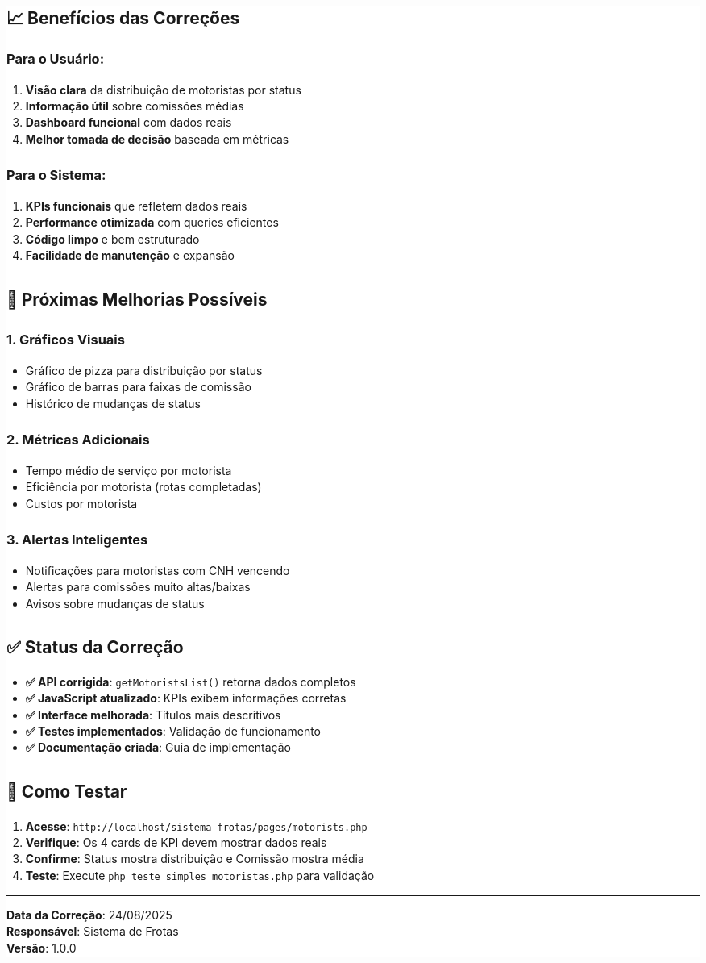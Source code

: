 ## 📈 **Benefícios das Correções**

### **Para o Usuário:**
1. **Visão clara** da distribuição de motoristas por status
2. **Informação útil** sobre comissões médias
3. **Dashboard funcional** com dados reais
4. **Melhor tomada de decisão** baseada em métricas

### **Para o Sistema:**
1. **KPIs funcionais** que refletem dados reais
2. **Performance otimizada** com queries eficientes
3. **Código limpo** e bem estruturado
4. **Facilidade de manutenção** e expansão

## 🚀 **Próximas Melhorias Possíveis**

### **1. Gráficos Visuais**
- Gráfico de pizza para distribuição por status
- Gráfico de barras para faixas de comissão
- Histórico de mudanças de status

### **2. Métricas Adicionais**
- Tempo médio de serviço por motorista
- Eficiência por motorista (rotas completadas)
- Custos por motorista

### **3. Alertas Inteligentes**
- Notificações para motoristas com CNH vencendo
- Alertas para comissões muito altas/baixas
- Avisos sobre mudanças de status

## ✅ **Status da Correção**

- **✅ API corrigida**: `getMotoristsList()` retorna dados completos
- **✅ JavaScript atualizado**: KPIs exibem informações corretas
- **✅ Interface melhorada**: Títulos mais descritivos
- **✅ Testes implementados**: Validação de funcionamento
- **✅ Documentação criada**: Guia de implementação

## 🎯 **Como Testar**

1. **Acesse**: `http://localhost/sistema-frotas/pages/motorists.php`
2. **Verifique**: Os 4 cards de KPI devem mostrar dados reais
3. **Confirme**: Status mostra distribuição e Comissão mostra média
4. **Teste**: Execute `php teste_simples_motoristas.php` para validação

---

**Data da Correção**: 24/08/2025  
**Responsável**: Sistema de Frotas  
**Versão**: 1.0.0
